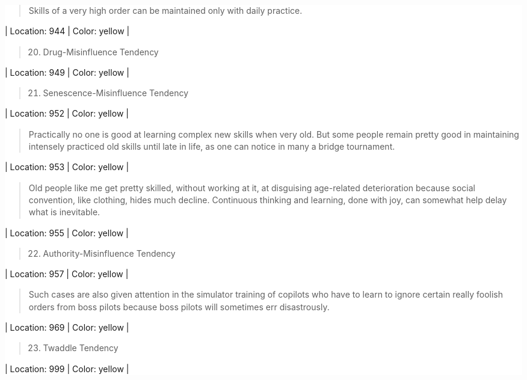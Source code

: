  > Skills of a very high order can be maintained only with daily practice.

| Location: 944 | 
 Color: yellow |
<br>

 > 20. Drug-Misinfluence Tendency

| Location: 949 | 
 Color: yellow |
<br>

 > 21. Senescence-Misinfluence Tendency

| Location: 952 | 
 Color: yellow |
<br>

 > Practically no one is good at learning complex new skills when very old. But some people remain pretty good in maintaining intensely practiced old skills until late in life, as one can notice in many a bridge tournament.

| Location: 953 | 
 Color: yellow |
<br>

 > Old people like me get pretty skilled, without working at it, at disguising age-related deterioration because social convention, like clothing, hides much decline. Continuous thinking and learning, done with joy, can somewhat help delay what is inevitable.

| Location: 955 | 
 Color: yellow |
<br>

 > 22. Authority-Misinfluence Tendency

| Location: 957 | 
 Color: yellow |
<br>

 > Such cases are also given attention in the simulator training of copilots who have to learn to ignore certain really foolish orders from boss pilots because boss pilots will sometimes err disastrously.

| Location: 969 | 
 Color: yellow |
<br>

 > 23. Twaddle Tendency

| Location: 999 | 
 Color: yellow |
<br>
